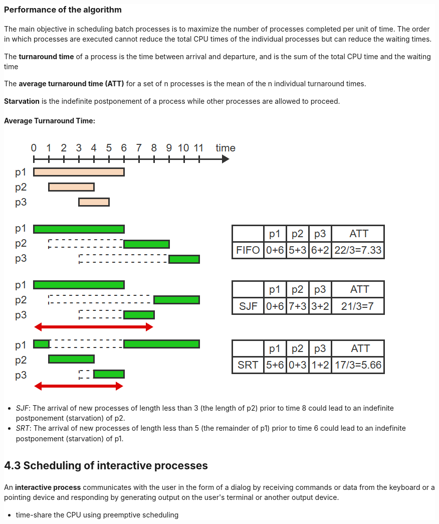 ### Performance of the algorithm  

The main objective in scheduling batch processes is to maximize the number of processes completed per unit of time. The order in which processes are executed cannot reduce the total CPU times of the individual processes but can reduce the waiting times.  

The **turnaround time** of a process is the time between arrival and departure, and is the sum of the total CPU time and the waiting time  

The **average turnaround time (ATT)** for a set of n processes is the mean of the n individual turnaround times.  

**Starvation** is the indefinite postponement of a process while other processes are allowed to proceed.   

#### Average Turnaround Time:  

![att](images/att.png)  

- *SJF*: The arrival of new processes of length less than 3 (the length of p2) prior to time 8 could lead to an indefinite postponement (starvation) of p2.  
- *SRT*: The arrival of new processes of length less than 5 (the remainder of p1) prior to time 6 could lead to an indefinite postponement (starvation) of p1.  

## 4.3 Scheduling of interactive processes  

An **interactive process** communicates with the user in the form of a dialog by receiving commands or data from the keyboard or a pointing device and responding by generating output on the user's terminal or another output device.  
- time-share the CPU using preemptive scheduling  
